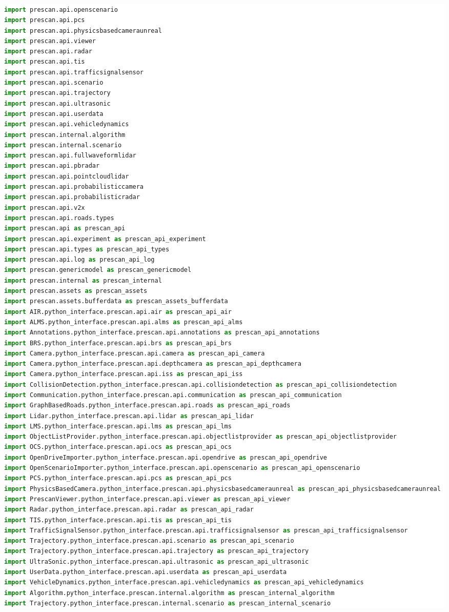 ```python
import prescan.api.openscenario
import prescan.api.pcs
import prescan.api.physicsbasedcameraunreal
import prescan.api.viewer
import prescan.api.radar
import prescan.api.tis
import prescan.api.trafficsignalsensor
import prescan.api.scenario
import prescan.api.trajectory
import prescan.api.ultrasonic
import prescan.api.userdata
import prescan.api.vehicledynamics
import prescan.internal.algorithm
import prescan.internal.scenario
import prescan.api.fullwaveformlidar
import prescan.api.pbradar
import prescan.api.pointcloudlidar
import prescan.api.probabilisticcamera
import prescan.api.probabilisticradar
import prescan.api.v2x
import prescan.api.roads.types
import prescan.api as prescan_api
import prescan.api.experiment as prescan_api_experiment
import prescan.api.types as prescan_api_types
import prescan.api.log as prescan_api_log
import prescan.genericmodel as prescan_genericmodel
import prescan.internal as prescan_internal
import prescan.assets as prescan_assets
import prescan.assets.bufferdata as prescan_assets_bufferdata
import AIR.python_interface.prescan.api.air as prescan_api_air
import ALMS.python_interface.prescan.api.alms as prescan_api_alms
import Annotations.python_interface.prescan.api.annotations as prescan_api_annotations
import BRS.python_interface.prescan.api.brs as prescan_api_brs
import Camera.python_interface.prescan.api.camera as prescan_api_camera
import Camera.python_interface.prescan.api.depthcamera as prescan_api_depthcamera
import Camera.python_interface.prescan.api.iss as prescan_api_iss
import CollisionDetection.python_interface.prescan.api.collisiondetection as prescan_api_collisiondetection
import Communication.python_interface.prescan.api.communication as prescan_api_communication
import GraphBasedRoads.python_interface.prescan.api.roads as prescan_api_roads
import Lidar.python_interface.prescan.api.lidar as prescan_api_lidar
import LMS.python_interface.prescan.api.lms as prescan_api_lms
import ObjectListProvider.python_interface.prescan.api.objectlistprovider as prescan_api_objectlistprovider
import OCS.python_interface.prescan.api.ocs as prescan_api_ocs
import OpenDriveImporter.python_interface.prescan.api.opendrive as prescan_api_opendrive
import OpenScenarioImporter.python_interface.prescan.api.openscenario as prescan_api_openscenario
import PCS.python_interface.prescan.api.pcs as prescan_api_pcs
import PhysicsBasedCamera.python_interface.prescan.api.physicsbasedcameraunreal as prescan_api_physicsbasedcameraunreal
import PrescanViewer.python_interface.prescan.api.viewer as prescan_api_viewer
import Radar.python_interface.prescan.api.radar as prescan_api_radar
import TIS.python_interface.prescan.api.tis as prescan_api_tis
import TrafficSignalSensor.python_interface.prescan.api.trafficsignalsensor as prescan_api_trafficsignalsensor
import Trajectory.python_interface.prescan.api.scenario as prescan_api_scenario
import Trajectory.python_interface.prescan.api.trajectory as prescan_api_trajectory
import UltraSonic.python_interface.prescan.api.ultrasonic as prescan_api_ultrasonic
import UserData.python_interface.prescan.api.userdata as prescan_api_userdata
import VehicleDynamics.python_interface.prescan.api.vehicledynamics as prescan_api_vehicledynamics
import Algorithm.python_interface.prescan.internal.algorithm as prescan_internal_algorithm
import Trajectory.python_interface.prescan.internal.scenario as prescan_internal_scenario
```